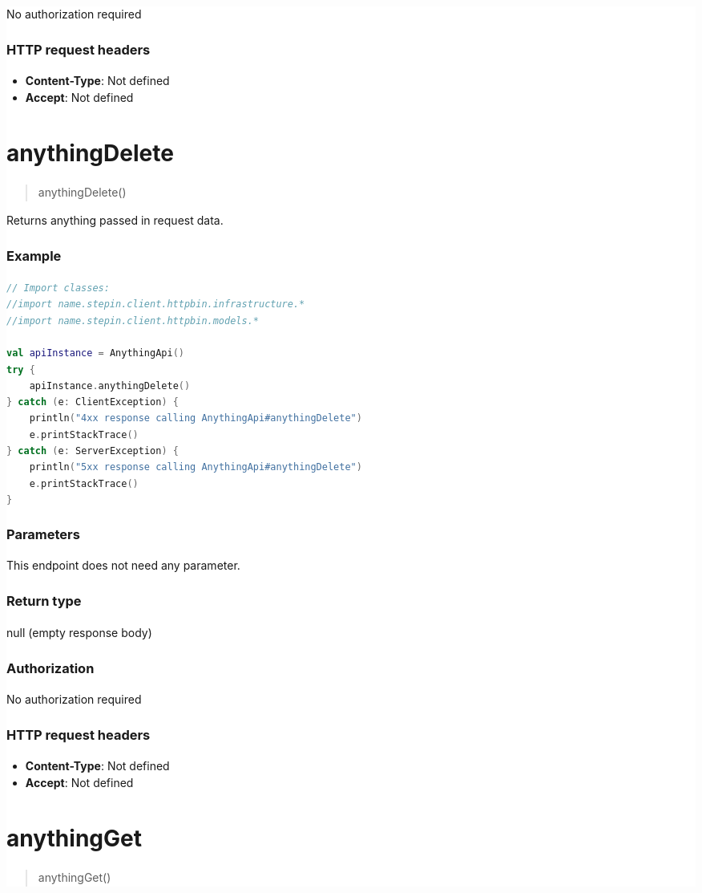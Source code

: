 No authorization required

### HTTP request headers

 - **Content-Type**: Not defined
 - **Accept**: Not defined

<a id="anythingDelete"></a>
# **anythingDelete**
> anythingDelete()

Returns anything passed in request data.

### Example
```kotlin
// Import classes:
//import name.stepin.client.httpbin.infrastructure.*
//import name.stepin.client.httpbin.models.*

val apiInstance = AnythingApi()
try {
    apiInstance.anythingDelete()
} catch (e: ClientException) {
    println("4xx response calling AnythingApi#anythingDelete")
    e.printStackTrace()
} catch (e: ServerException) {
    println("5xx response calling AnythingApi#anythingDelete")
    e.printStackTrace()
}
```

### Parameters
This endpoint does not need any parameter.

### Return type

null (empty response body)

### Authorization

No authorization required

### HTTP request headers

 - **Content-Type**: Not defined
 - **Accept**: Not defined

<a id="anythingGet"></a>
# **anythingGet**
> anythingGet()
